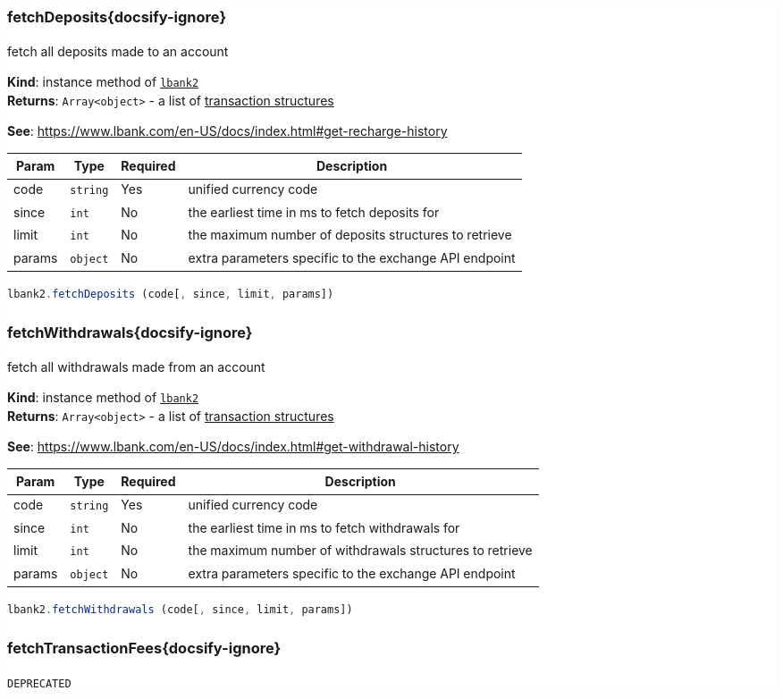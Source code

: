 
<a name="fetchDeposits" id="fetchdeposits"></a>

### fetchDeposits{docsify-ignore}
fetch all deposits made to an account

**Kind**: instance method of [<code>lbank2</code>](#lbank2)  
**Returns**: <code>Array&lt;object&gt;</code> - a list of [transaction structures](https://docs.ccxt.com/#/?id=transaction-structure)

**See**: https://www.lbank.com/en-US/docs/index.html#get-recharge-history  

| Param | Type | Required | Description |
| --- | --- | --- | --- |
| code | <code>string</code> | Yes | unified currency code |
| since | <code>int</code> | No | the earliest time in ms to fetch deposits for |
| limit | <code>int</code> | No | the maximum number of deposits structures to retrieve |
| params | <code>object</code> | No | extra parameters specific to the exchange API endpoint |


```javascript
lbank2.fetchDeposits (code[, since, limit, params])
```


<a name="fetchWithdrawals" id="fetchwithdrawals"></a>

### fetchWithdrawals{docsify-ignore}
fetch all withdrawals made from an account

**Kind**: instance method of [<code>lbank2</code>](#lbank2)  
**Returns**: <code>Array&lt;object&gt;</code> - a list of [transaction structures](https://docs.ccxt.com/#/?id=transaction-structure)

**See**: https://www.lbank.com/en-US/docs/index.html#get-withdrawal-history  

| Param | Type | Required | Description |
| --- | --- | --- | --- |
| code | <code>string</code> | Yes | unified currency code |
| since | <code>int</code> | No | the earliest time in ms to fetch withdrawals for |
| limit | <code>int</code> | No | the maximum number of withdrawals structures to retrieve |
| params | <code>object</code> | No | extra parameters specific to the exchange API endpoint |


```javascript
lbank2.fetchWithdrawals (code[, since, limit, params])
```


<a name="fetchTransactionFees" id="fetchtransactionfees"></a>

### fetchTransactionFees{docsify-ignore}
`DEPRECATED`
